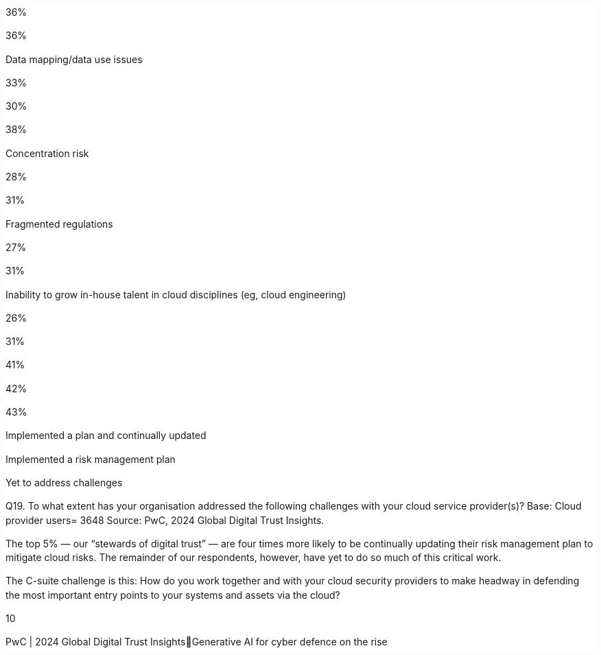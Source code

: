  36%

 36%

Data mapping/data use issues

 33%

 30%

 38%

Concentration risk

 28%

 31%

Fragmented regulations

 27%

 31%

Inability to grow in\-house talent in
cloud disciplines (eg, cloud engineering)

 26%

 31%

 41%

 42%

 43%

Implemented a plan and continually updated 

Implemented a risk management plan

Yet to address challenges

Q19\. To what extent has your organisation addressed the following challenges with your cloud service provider(s)?
Base: Cloud provider users\= 3648
Source: PwC, 2024 Global Digital Trust Insights.

The top 5% — our “stewards of digital trust” — are four 
times more likely to be continually updating their risk 
management plan to mitigate cloud risks. The remainder of 
our respondents, however, have yet to do so much of this 
critical work. 

The C\-suite challenge is this: How do you work 
together and with your cloud security providers to 
make headway in defending the most important entry 
points to your systems and assets via the cloud? 

10

PwC \| 2024 Global Digital Trust InsightsGenerative AI for cyber defence on the rise
